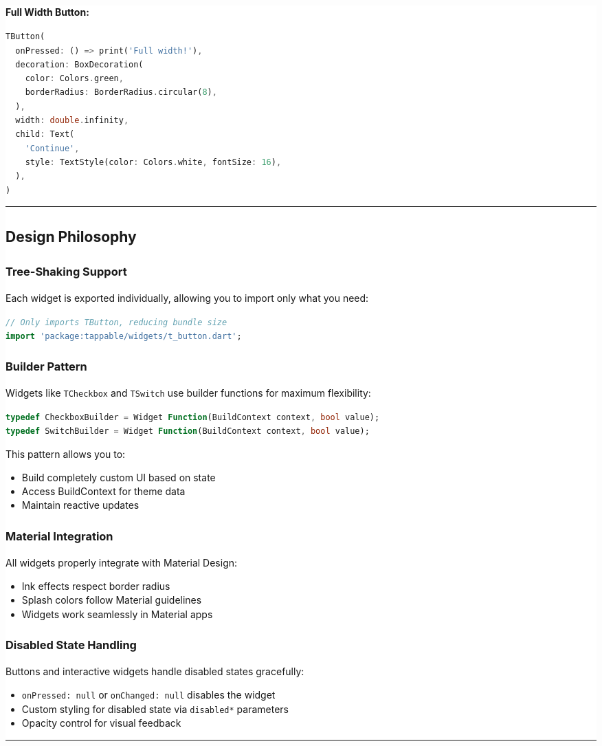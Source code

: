 **Full Width Button:**
```dart
TButton(
  onPressed: () => print('Full width!'),
  decoration: BoxDecoration(
    color: Colors.green,
    borderRadius: BorderRadius.circular(8),
  ),
  width: double.infinity,
  child: Text(
    'Continue',
    style: TextStyle(color: Colors.white, fontSize: 16),
  ),
)
```

---

## Design Philosophy

### Tree-Shaking Support

Each widget is exported individually, allowing you to import only what you need:

```dart
// Only imports TButton, reducing bundle size
import 'package:tappable/widgets/t_button.dart';
```

### Builder Pattern

Widgets like `TCheckbox` and `TSwitch` use builder functions for maximum flexibility:

```dart
typedef CheckboxBuilder = Widget Function(BuildContext context, bool value);
typedef SwitchBuilder = Widget Function(BuildContext context, bool value);
```

This pattern allows you to:
- Build completely custom UI based on state
- Access BuildContext for theme data
- Maintain reactive updates

### Material Integration

All widgets properly integrate with Material Design:
- Ink effects respect border radius
- Splash colors follow Material guidelines
- Widgets work seamlessly in Material apps

### Disabled State Handling

Buttons and interactive widgets handle disabled states gracefully:
- `onPressed: null` or `onChanged: null` disables the widget
- Custom styling for disabled state via `disabled*` parameters
- Opacity control for visual feedback

---